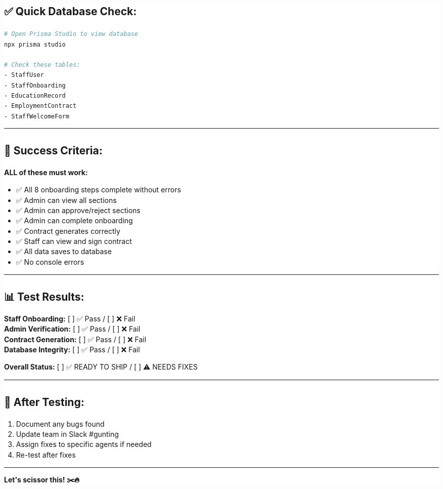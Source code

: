 
## ✅ Quick Database Check:

```bash
# Open Prisma Studio to view database
npx prisma studio

# Check these tables:
- StaffUser
- StaffOnboarding
- EducationRecord
- EmploymentContract
- StaffWelcomeForm
```

---

## 🎯 Success Criteria:

**ALL of these must work:**
- ✅ All 8 onboarding steps complete without errors
- ✅ Admin can view all sections
- ✅ Admin can approve/reject sections
- ✅ Admin can complete onboarding
- ✅ Contract generates correctly
- ✅ Staff can view and sign contract
- ✅ All data saves to database
- ✅ No console errors

---

## 📊 Test Results:

**Staff Onboarding:** [ ] ✅ Pass / [ ] ❌ Fail  
**Admin Verification:** [ ] ✅ Pass / [ ] ❌ Fail  
**Contract Generation:** [ ] ✅ Pass / [ ] ❌ Fail  
**Database Integrity:** [ ] ✅ Pass / [ ] ❌ Fail  

**Overall Status:** [ ] ✅ READY TO SHIP / [ ] ⚠️ NEEDS FIXES

---

## 🚀 After Testing:

1. Document any bugs found
2. Update team in Slack #gunting
3. Assign fixes to specific agents if needed
4. Re-test after fixes

---

**Let's scissor this! ✂️🔥**

